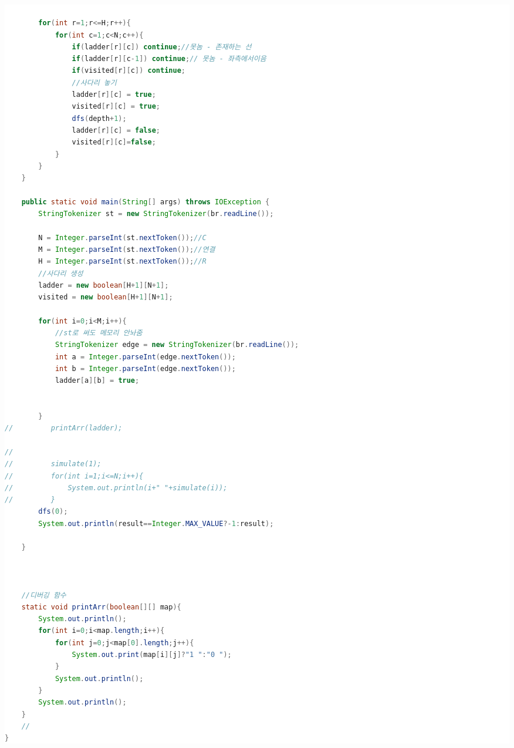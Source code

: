 ```java

        for(int r=1;r<=H;r++){
            for(int c=1;c<N;c++){
                if(ladder[r][c]) continue;//못놈 - 존재하는 선
                if(ladder[r][c-1]) continue;// 못놈 - 좌측에서이음
                if(visited[r][c]) continue;
                //사다리 놓기
                ladder[r][c] = true;
                visited[r][c] = true;
                dfs(depth+1);
                ladder[r][c] = false;
                visited[r][c]=false;
            }
        }
    }

    public static void main(String[] args) throws IOException {
        StringTokenizer st = new StringTokenizer(br.readLine());

        N = Integer.parseInt(st.nextToken());//C
        M = Integer.parseInt(st.nextToken());//연결
        H = Integer.parseInt(st.nextToken());//R
        //사다리 생성
        ladder = new boolean[H+1][N+1];
        visited = new boolean[H+1][N+1];

        for(int i=0;i<M;i++){
            //st로 써도 메모리 안놔줌
            StringTokenizer edge = new StringTokenizer(br.readLine());
            int a = Integer.parseInt(edge.nextToken());
            int b = Integer.parseInt(edge.nextToken());
            ladder[a][b] = true;


        }
//         printArr(ladder);

//
//         simulate(1);
//         for(int i=1;i<=N;i++){
//             System.out.println(i+" "+simulate(i));
//         }
        dfs(0);
        System.out.println(result==Integer.MAX_VALUE?-1:result);

    }



    //디버깅 함수
    static void printArr(boolean[][] map){
        System.out.println();
        for(int i=0;i<map.length;i++){
            for(int j=0;j<map[0].length;j++){
                System.out.print(map[i][j]?"1 ":"0 ");
            }
            System.out.println();
        }
        System.out.println();
    }
    //
}
```